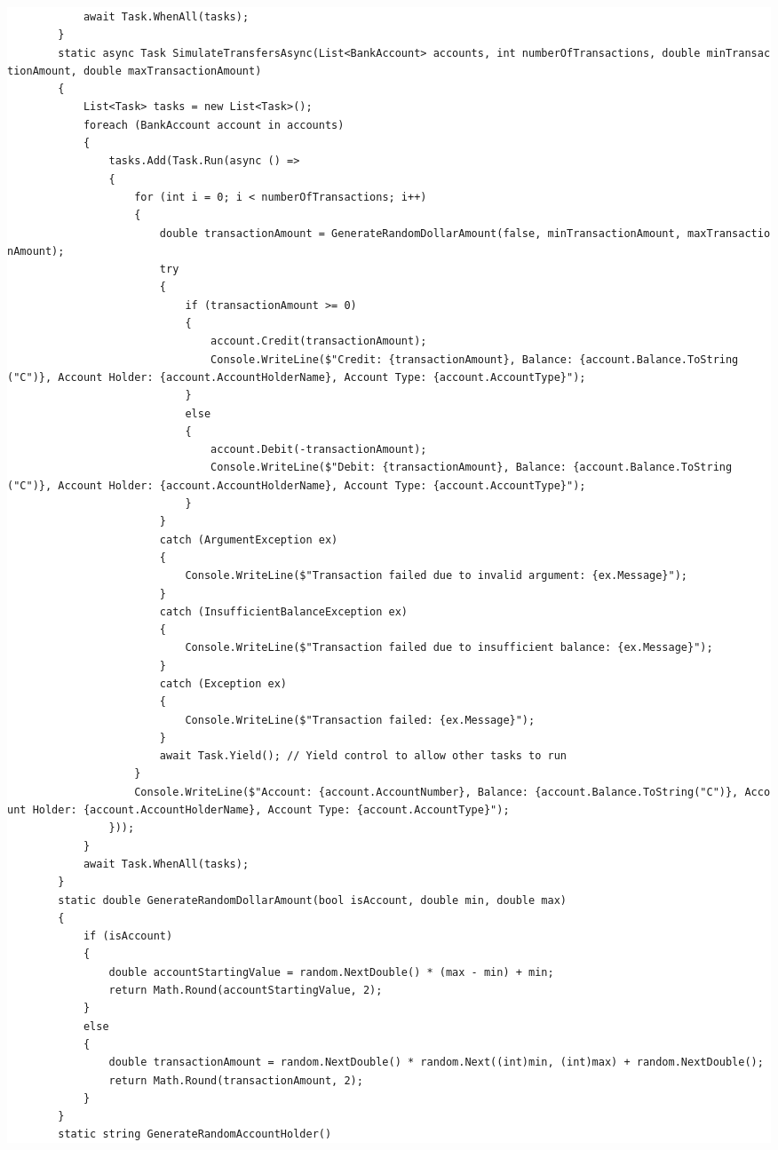                 await Task.WhenAll(tasks);
            }
            static async Task SimulateTransfersAsync(List<BankAccount> accounts, int numberOfTransactions, double minTransactionAmount, double maxTransactionAmount)
            {
                List<Task> tasks = new List<Task>();
                foreach (BankAccount account in accounts)
                {
                    tasks.Add(Task.Run(async () =>
                    {
                        for (int i = 0; i < numberOfTransactions; i++)
                        {
                            double transactionAmount = GenerateRandomDollarAmount(false, minTransactionAmount, maxTransactionAmount);
                            try
                            {
                                if (transactionAmount >= 0)
                                {
                                    account.Credit(transactionAmount);
                                    Console.WriteLine($"Credit: {transactionAmount}, Balance: {account.Balance.ToString("C")}, Account Holder: {account.AccountHolderName}, Account Type: {account.AccountType}");
                                }
                                else
                                {
                                    account.Debit(-transactionAmount);
                                    Console.WriteLine($"Debit: {transactionAmount}, Balance: {account.Balance.ToString("C")}, Account Holder: {account.AccountHolderName}, Account Type: {account.AccountType}");
                                }
                            }
                            catch (ArgumentException ex)
                            {
                                Console.WriteLine($"Transaction failed due to invalid argument: {ex.Message}");
                            }
                            catch (InsufficientBalanceException ex)
                            {
                                Console.WriteLine($"Transaction failed due to insufficient balance: {ex.Message}");
                            }
                            catch (Exception ex)
                            {
                                Console.WriteLine($"Transaction failed: {ex.Message}");
                            }
                            await Task.Yield(); // Yield control to allow other tasks to run
                        }
                        Console.WriteLine($"Account: {account.AccountNumber}, Balance: {account.Balance.ToString("C")}, Account Holder: {account.AccountHolderName}, Account Type: {account.AccountType}");
                    }));
                }
                await Task.WhenAll(tasks);
            }
            static double GenerateRandomDollarAmount(bool isAccount, double min, double max)
            {
                if (isAccount)
                {
                    double accountStartingValue = random.NextDouble() * (max - min) + min;
                    return Math.Round(accountStartingValue, 2);
                }
                else
                {
                    double transactionAmount = random.NextDouble() * random.Next((int)min, (int)max) + random.NextDouble();
                    return Math.Round(transactionAmount, 2);
                }
            }
            static string GenerateRandomAccountHolder()